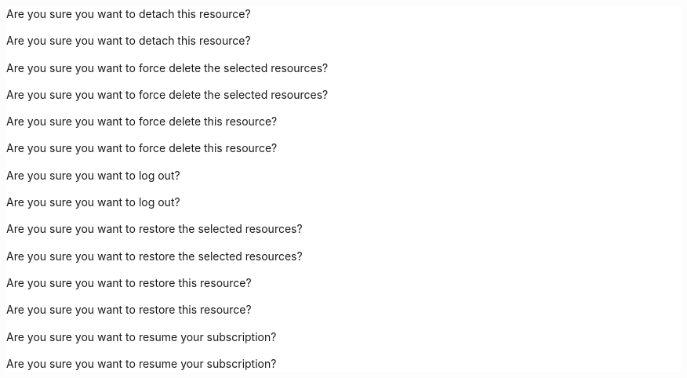 </td></tr>
<tr><td width="50%">

Are you sure you want to detach this resource?

</td><td width="50%">

Are you sure you want to detach this resource?

</td></tr>
<tr><td width="50%">

Are you sure you want to force delete the selected resources?

</td><td width="50%">

Are you sure you want to force delete the selected resources?

</td></tr>
<tr><td width="50%">

Are you sure you want to force delete this resource?

</td><td width="50%">

Are you sure you want to force delete this resource?

</td></tr>
<tr><td width="50%">

Are you sure you want to log out?

</td><td width="50%">

Are you sure you want to log out?

</td></tr>
<tr><td width="50%">

Are you sure you want to restore the selected resources?

</td><td width="50%">

Are you sure you want to restore the selected resources?

</td></tr>
<tr><td width="50%">

Are you sure you want to restore this resource?

</td><td width="50%">

Are you sure you want to restore this resource?

</td></tr>
<tr><td width="50%">

Are you sure you want to resume your subscription?

</td><td width="50%">

Are you sure you want to resume your subscription?

</td></tr>
<tr><td width="50%">
